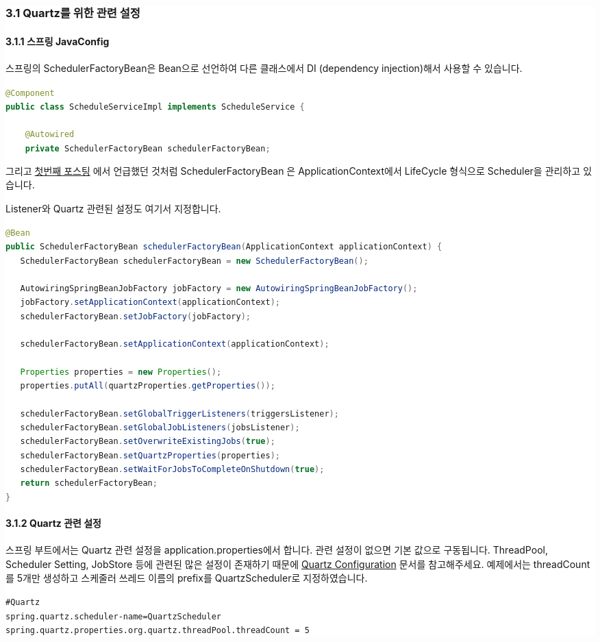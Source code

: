 ### 3.1 Quartz를 위한 관련 설정

#### 3.1.1 스프링 JavaConfig

스프링의 SchedulerFactoryBean은 Bean으로 선언하여 다른 클래스에서 DI (dependency injection)해서 사용할 수 있습니다.

```java
@Component
public class ScheduleServiceImpl implements ScheduleService {
 
    @Autowired
    private SchedulerFactoryBean schedulerFactoryBean;
```

그리고 [첫번째 포스팅](https://blog.advenoh.pe.kr/spring/quartz-job-scheduler%EB%9E%80/) 에서 언급했던 것처럼 SchedulerFactoryBean 은 ApplicationContext에서 LifeCycle 형식으로 Scheduler을 관리하고 있습니다.

Listener와 Quartz 관련된 설정도 여기서 지정합니다.

```java
@Bean
public SchedulerFactoryBean schedulerFactoryBean(ApplicationContext applicationContext) {
   SchedulerFactoryBean schedulerFactoryBean = new SchedulerFactoryBean();
 
   AutowiringSpringBeanJobFactory jobFactory = new AutowiringSpringBeanJobFactory();
   jobFactory.setApplicationContext(applicationContext);
   schedulerFactoryBean.setJobFactory(jobFactory);
 
   schedulerFactoryBean.setApplicationContext(applicationContext);
   
   Properties properties = new Properties();
   properties.putAll(quartzProperties.getProperties());
 
   schedulerFactoryBean.setGlobalTriggerListeners(triggersListener);
   schedulerFactoryBean.setGlobalJobListeners(jobsListener);
   schedulerFactoryBean.setOverwriteExistingJobs(true);
   schedulerFactoryBean.setQuartzProperties(properties);
   schedulerFactoryBean.setWaitForJobsToCompleteOnShutdown(true);
   return schedulerFactoryBean;
}
```

#### 3.1.2 Quartz 관련 설정

스프링 부트에서는 Quartz 관련 설정을 application.properties에서 합니다. 관련 설정이 없으면 기본 값으로 구동됩니다. ThreadPool, Scheduler Setting, JobStore 등에 관련된 많은 설정이 존재하기 때문에 [Quartz Configuration](http://www.quartz-scheduler.org/documentation/quartz-2.3.0/configuration/ConfigMain.html) 문서를 참고해주세요. 예제에서는 threadCount를 5개만 생성하고 스케줄러 쓰레드 이름의 prefix를 QuartzScheduler로 지정하였습니다.

```
#Quartz
spring.quartz.scheduler-name=QuartzScheduler
spring.quartz.properties.org.quartz.threadPool.threadCount = 5
```
